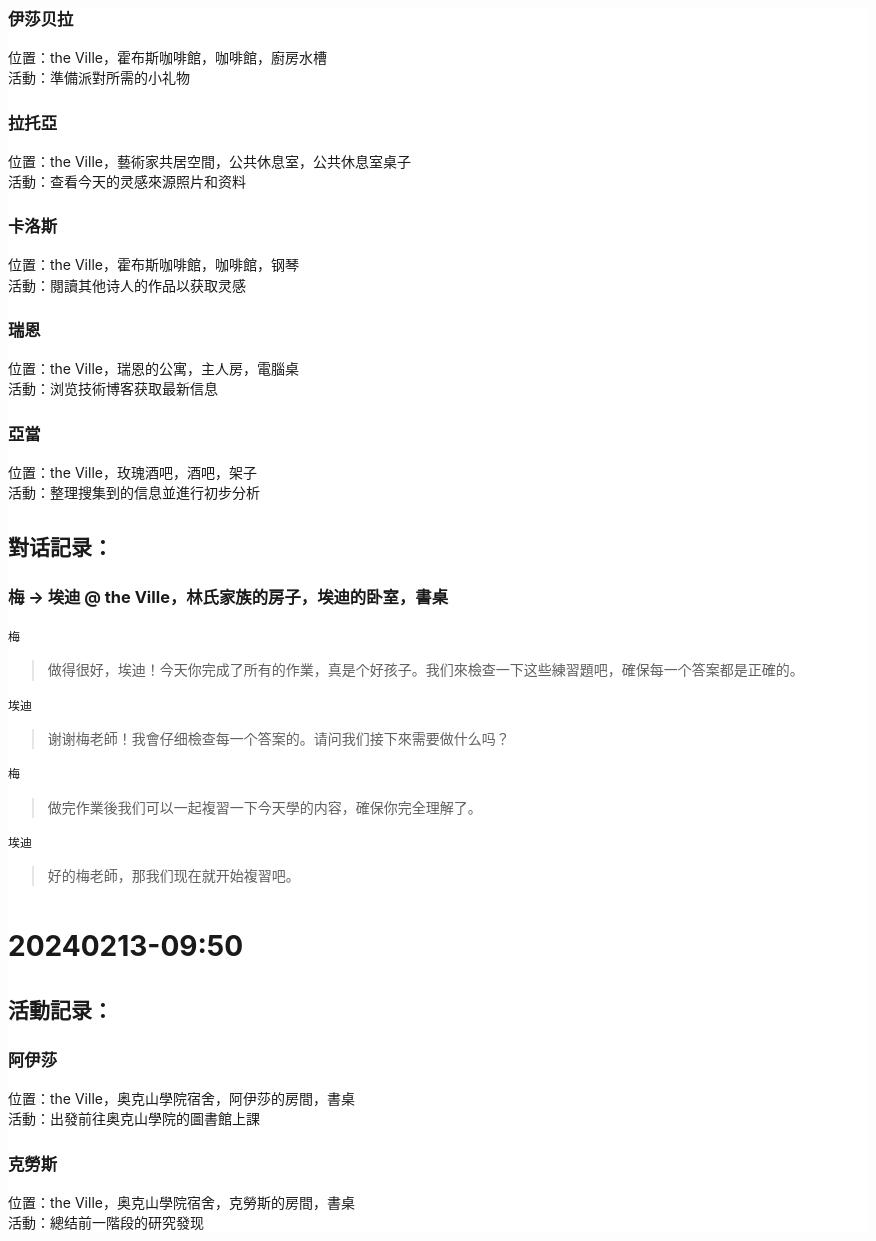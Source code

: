 ### 伊莎贝拉
位置：the Ville，霍布斯咖啡館，咖啡館，廚房水槽  
活動：準備派對所需的小礼物  

### 拉托亞
位置：the Ville，藝術家共居空間，公共休息室，公共休息室桌子  
活動：查看今天的灵感來源照片和资料  

### 卡洛斯
位置：the Ville，霍布斯咖啡館，咖啡館，钢琴  
活動：閱讀其他诗人的作品以获取灵感  

### 瑞恩
位置：the Ville，瑞恩的公寓，主人房，電腦桌  
活動：浏览技術博客获取最新信息  

### 亞當
位置：the Ville，玫瑰酒吧，酒吧，架子  
活動：整理搜集到的信息並進行初步分析  

## 對话記录：

### 梅 -> 埃迪 @ the Ville，林氏家族的房子，埃迪的卧室，書桌

`梅`
> 做得很好，埃迪！今天你完成了所有的作業，真是个好孩子。我们來檢查一下这些練習題吧，確保每一个答案都是正確的。

`埃迪`
> 谢谢梅老師！我會仔细檢查每一个答案的。请问我们接下來需要做什么吗？

`梅`
> 做完作業後我们可以一起複習一下今天學的内容，確保你完全理解了。

`埃迪`
> 好的梅老師，那我们现在就开始複習吧。



# 20240213-09:50

## 活動記录：

### 阿伊莎
位置：the Ville，奥克山學院宿舍，阿伊莎的房間，書桌  
活動：出發前往奥克山學院的圖書館上課  

### 克勞斯
位置：the Ville，奥克山學院宿舍，克勞斯的房間，書桌  
活動：總结前一階段的研究發现  
